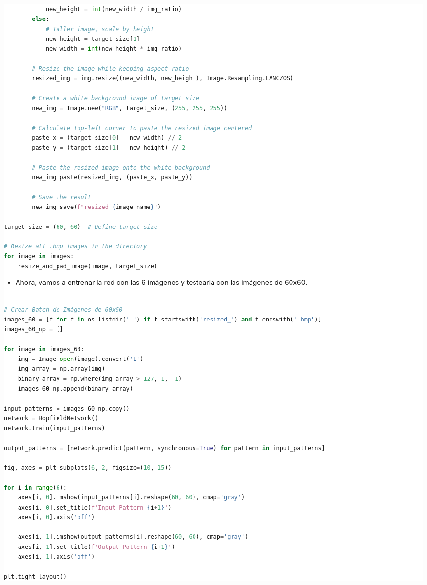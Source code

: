 ```py
            new_height = int(new_width / img_ratio)
        else:
            # Taller image, scale by height
            new_height = target_size[1]
            new_width = int(new_height * img_ratio)

        # Resize the image while keeping aspect ratio
        resized_img = img.resize((new_width, new_height), Image.Resampling.LANCZOS)

        # Create a white background image of target size
        new_img = Image.new("RGB", target_size, (255, 255, 255))

        # Calculate top-left corner to paste the resized image centered
        paste_x = (target_size[0] - new_width) // 2
        paste_y = (target_size[1] - new_height) // 2

        # Paste the resized image onto the white background
        new_img.paste(resized_img, (paste_x, paste_y))

        # Save the result
        new_img.save(f"resized_{image_name}")

target_size = (60, 60)  # Define target size

# Resize all .bmp images in the directory
for image in images:
    resize_and_pad_image(image, target_size)


```

- Ahora, vamos a entrenar la red con las 6 imágenes y testearla con las imágenes de 60x60. 

```py

# Crear Batch de Imágenes de 60x60
images_60 = [f for f in os.listdir('.') if f.startswith('resized_') and f.endswith('.bmp')]
images_60_np = []

for image in images_60:
    img = Image.open(image).convert('L')
    img_array = np.array(img)
    binary_array = np.where(img_array > 127, 1, -1)
    images_60_np.append(binary_array)

input_patterns = images_60_np.copy()
network = HopfieldNetwork()
network.train(input_patterns)

output_patterns = [network.predict(pattern, synchronous=True) for pattern in input_patterns]

fig, axes = plt.subplots(6, 2, figsize=(10, 15))

for i in range(6):
    axes[i, 0].imshow(input_patterns[i].reshape(60, 60), cmap='gray')
    axes[i, 0].set_title(f'Input Pattern {i+1}')
    axes[i, 0].axis('off')
    
    axes[i, 1].imshow(output_patterns[i].reshape(60, 60), cmap='gray')
    axes[i, 1].set_title(f'Output Pattern {i+1}')
    axes[i, 1].axis('off')

plt.tight_layout()

```